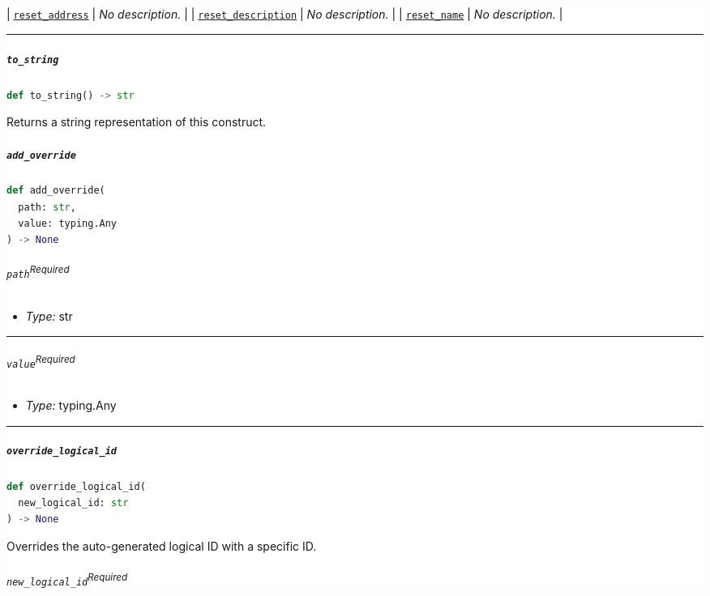 | <code><a href="#@cdktf/provider-boundary.host.Host.resetAddress">reset_address</a></code> | *No description.* |
| <code><a href="#@cdktf/provider-boundary.host.Host.resetDescription">reset_description</a></code> | *No description.* |
| <code><a href="#@cdktf/provider-boundary.host.Host.resetName">reset_name</a></code> | *No description.* |

---

##### `to_string` <a name="to_string" id="@cdktf/provider-boundary.host.Host.toString"></a>

```python
def to_string() -> str
```

Returns a string representation of this construct.

##### `add_override` <a name="add_override" id="@cdktf/provider-boundary.host.Host.addOverride"></a>

```python
def add_override(
  path: str,
  value: typing.Any
) -> None
```

###### `path`<sup>Required</sup> <a name="path" id="@cdktf/provider-boundary.host.Host.addOverride.parameter.path"></a>

- *Type:* str

---

###### `value`<sup>Required</sup> <a name="value" id="@cdktf/provider-boundary.host.Host.addOverride.parameter.value"></a>

- *Type:* typing.Any

---

##### `override_logical_id` <a name="override_logical_id" id="@cdktf/provider-boundary.host.Host.overrideLogicalId"></a>

```python
def override_logical_id(
  new_logical_id: str
) -> None
```

Overrides the auto-generated logical ID with a specific ID.

###### `new_logical_id`<sup>Required</sup> <a name="new_logical_id" id="@cdktf/provider-boundary.host.Host.overrideLogicalId.parameter.newLogicalId"></a>
